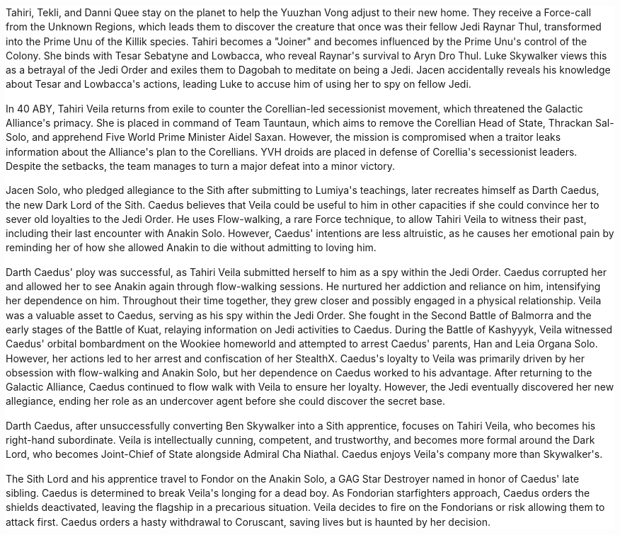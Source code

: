 Tahiri, Tekli, and Danni Quee stay on the planet to help the Yuuzhan Vong adjust to their new home.
They receive a Force-call from the Unknown Regions, which leads them to discover the creature that once was their fellow Jedi Raynar Thul, transformed into the Prime Unu of the Killik species.
Tahiri becomes a "Joiner" and becomes influenced by the Prime Unu's control of the Colony.
She binds with Tesar Sebatyne and Lowbacca, who reveal Raynar's survival to Aryn Dro Thul.
Luke Skywalker views this as a betrayal of the Jedi Order and exiles them to Dagobah to meditate on being a Jedi.
Jacen accidentally reveals his knowledge about Tesar and Lowbacca's actions, leading Luke to accuse him of using her to spy on fellow Jedi.

In 40 ABY, Tahiri Veila returns from exile to counter the Corellian-led secessionist movement, which threatened the Galactic Alliance's primacy.
She is placed in command of Team Tauntaun, which aims to remove the Corellian Head of State, Thrackan Sal-Solo, and apprehend Five World Prime Minister Aidel Saxan.
However, the mission is compromised when a traitor leaks information about the Alliance's plan to the Corellians.
YVH droids are placed in defense of Corellia's secessionist leaders.
Despite the setbacks, the team manages to turn a major defeat into a minor victory.

Jacen Solo, who pledged allegiance to the Sith after submitting to Lumiya's teachings, later recreates himself as Darth Caedus, the new Dark Lord of the Sith.
Caedus believes that Veila could be useful to him in other capacities if she could convince her to sever old loyalties to the Jedi Order.
He uses Flow-walking, a rare Force technique, to allow Tahiri Veila to witness their past, including their last encounter with Anakin Solo.
However, Caedus' intentions are less altruistic, as he causes her emotional pain by reminding her of how she allowed Anakin to die without admitting to loving him.

Darth Caedus' ploy was successful, as Tahiri Veila submitted herself to him as a spy within the Jedi Order.
Caedus corrupted her and allowed her to see Anakin again through flow-walking sessions.
He nurtured her addiction and reliance on him, intensifying her dependence on him.
Throughout their time together, they grew closer and possibly engaged in a physical relationship.
Veila was a valuable asset to Caedus, serving as his spy within the Jedi Order.
She fought in the Second Battle of Balmorra and the early stages of the Battle of Kuat, relaying information on Jedi activities to Caedus.
During the Battle of Kashyyyk, Veila witnessed Caedus' orbital bombardment on the Wookiee homeworld and attempted to arrest Caedus' parents, Han and Leia Organa Solo.
However, her actions led to her arrest and confiscation of her StealthX.
Caedus's loyalty to Veila was primarily driven by her obsession with flow-walking and Anakin Solo, but her dependence on Caedus worked to his advantage.
After returning to the Galactic Alliance, Caedus continued to flow walk with Veila to ensure her loyalty.
However, the Jedi eventually discovered her new allegiance, ending her role as an undercover agent before she could discover the secret base.

Darth Caedus, after unsuccessfully converting Ben Skywalker into a Sith apprentice, focuses on Tahiri Veila, who becomes his right-hand subordinate.
Veila is intellectually cunning, competent, and trustworthy, and becomes more formal around the Dark Lord, who becomes Joint-Chief of State alongside Admiral Cha Niathal.
Caedus enjoys Veila's company more than Skywalker's.

The Sith Lord and his apprentice travel to Fondor on the Anakin Solo, a GAG Star Destroyer named in honor of Caedus' late sibling.
Caedus is determined to break Veila's longing for a dead boy.
As Fondorian starfighters approach, Caedus orders the shields deactivated, leaving the flagship in a precarious situation.
Veila decides to fire on the Fondorians or risk allowing them to attack first.
Caedus orders a hasty withdrawal to Coruscant, saving lives but is haunted by her decision.
